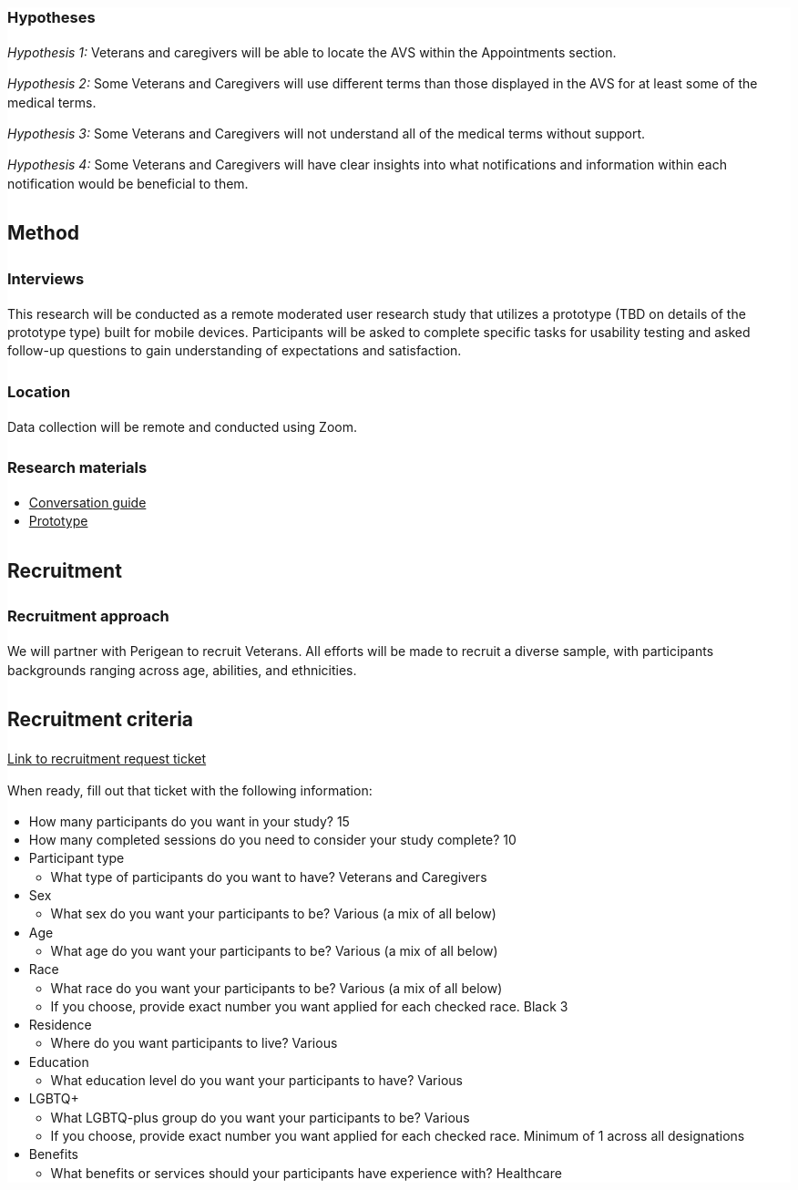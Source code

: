 ### Hypotheses
_Hypothesis 1:_ Veterans and caregivers will be able to locate the AVS within the Appointments section.

_Hypothesis 2:_ Some Veterans and Caregivers will use different terms than those displayed in the AVS for at least some of the medical terms. 

_Hypothesis 3:_ Some Veterans and Caregivers will not understand all of the medical terms without support. 

_Hypothesis 4:_ Some Veterans and Caregivers will have clear insights into what notifications and information within each notification would be beneficial to them.

## Method

### Interviews
This research will be conducted as a remote moderated user research study that utilizes a prototype (TBD on details of the prototype type) built for mobile devices. Participants will be asked to complete specific tasks for usability testing and asked follow-up questions to gain understanding of expectations and satisfaction.

### Location
Data collection will be remote and conducted using Zoom. 

### Research materials
-	[Conversation guide]()
-	[Prototype]()

## Recruitment

### Recruitment approach
We will partner with Perigean to recruit Veterans. All efforts will be made to recruit a diverse sample, with participants backgrounds ranging across age, abilities, and ethnicities. 

## Recruitment criteria
[Link to recruitment request ticket]( https://github.com/department-of-veterans-affairs/va.gov-research-repository/issues/new?assignees=sstrassberg&labels=recruitment-criteria&template=recruitment+criteria.yaml&title=%5BRecruitment+Request%5D%3A+YYYY-MM+name+of+your+study)

When ready, fill out that ticket with the following information:
- How many participants do you want in your study? 15
- How many completed sessions do you need to consider your study complete? 10
- Participant type 
  - What type of participants do you want to have? Veterans and Caregivers
- Sex
  - What sex do you want your participants to be? Various (a mix of all below)
- Age
  - What age do you want your participants to be? Various (a mix of all below)
- Race 
  - What race do you want your participants to be? Various (a mix of all below)
  - If you choose, provide exact number you want applied for each checked race. Black 3
- Residence
  - Where do you want participants to live? Various
- Education
  - What education level do you want your participants to have? Various
- LGBTQ+
  - What LGBTQ-plus group do you want your participants to be? Various
  - If you choose, provide exact number you want applied for each checked race. Minimum of 1 across all designations
- Benefits
  - What benefits or services should your participants have experience with? Healthcare